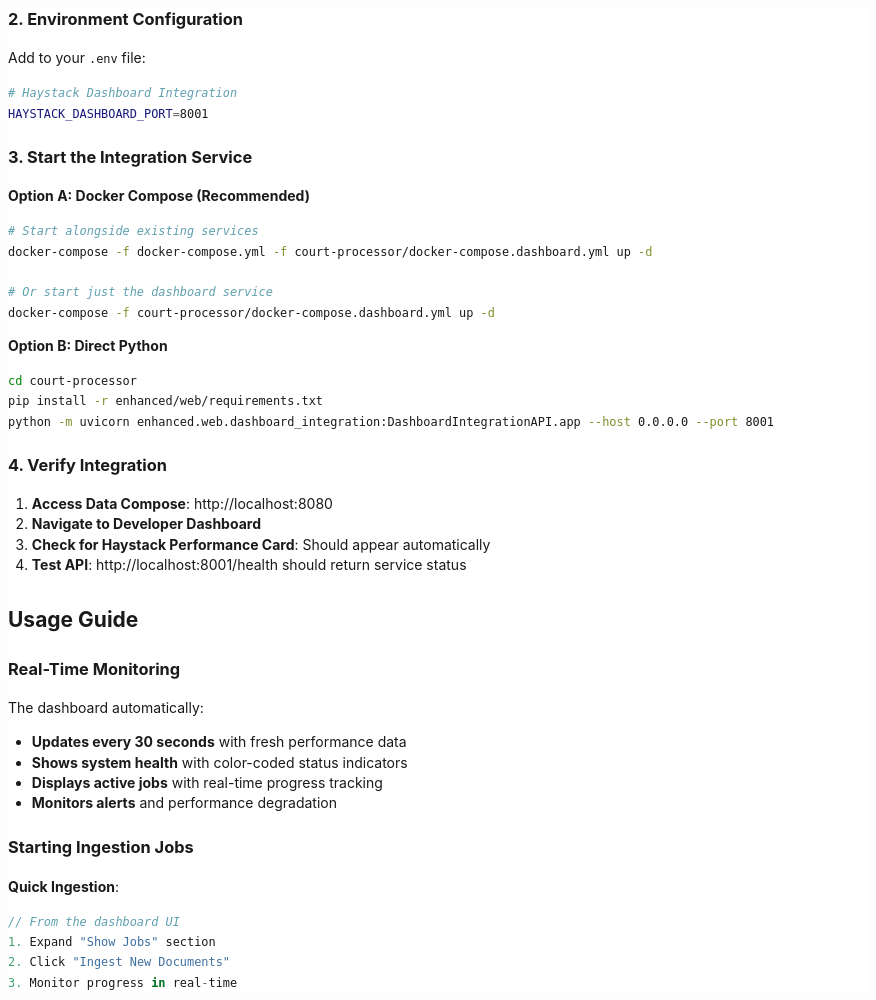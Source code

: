 ### 2. **Environment Configuration**

Add to your `.env` file:

```bash
# Haystack Dashboard Integration
HAYSTACK_DASHBOARD_PORT=8001
```

### 3. **Start the Integration Service**

**Option A: Docker Compose (Recommended)**
```bash
# Start alongside existing services
docker-compose -f docker-compose.yml -f court-processor/docker-compose.dashboard.yml up -d

# Or start just the dashboard service
docker-compose -f court-processor/docker-compose.dashboard.yml up -d
```

**Option B: Direct Python**
```bash
cd court-processor
pip install -r enhanced/web/requirements.txt
python -m uvicorn enhanced.web.dashboard_integration:DashboardIntegrationAPI.app --host 0.0.0.0 --port 8001
```

### 4. **Verify Integration**

1. **Access Data Compose**: http://localhost:8080
2. **Navigate to Developer Dashboard**
3. **Check for Haystack Performance Card**: Should appear automatically
4. **Test API**: http://localhost:8001/health should return service status

## Usage Guide

### **Real-Time Monitoring**

The dashboard automatically:
- **Updates every 30 seconds** with fresh performance data
- **Shows system health** with color-coded status indicators  
- **Displays active jobs** with real-time progress tracking
- **Monitors alerts** and performance degradation

### **Starting Ingestion Jobs**

**Quick Ingestion**:
```javascript
// From the dashboard UI
1. Expand "Show Jobs" section
2. Click "Ingest New Documents" 
3. Monitor progress in real-time
```
